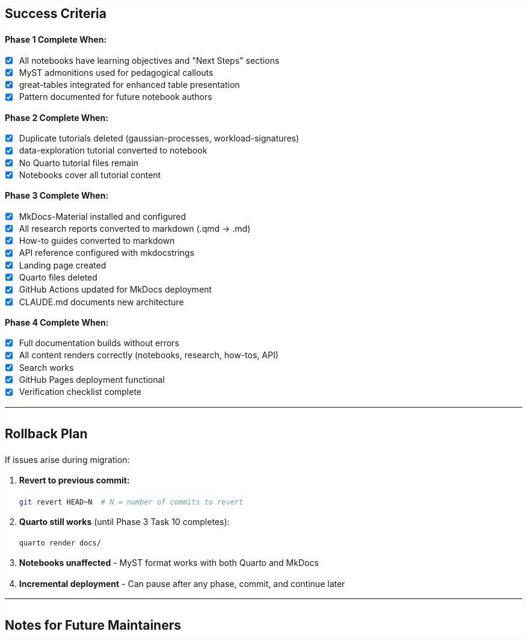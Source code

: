 
## Success Criteria

**Phase 1 Complete When:**
- [x] All notebooks have learning objectives and "Next Steps" sections
- [x] MyST admonitions used for pedagogical callouts
- [x] great-tables integrated for enhanced table presentation
- [x] Pattern documented for future notebook authors

**Phase 2 Complete When:**
- [x] Duplicate tutorials deleted (gaussian-processes, workload-signatures)
- [x] data-exploration tutorial converted to notebook
- [x] No Quarto tutorial files remain
- [x] Notebooks cover all tutorial content

**Phase 3 Complete When:**
- [x] MkDocs-Material installed and configured
- [x] All research reports converted to markdown (.qmd → .md)
- [x] How-to guides converted to markdown
- [x] API reference configured with mkdocstrings
- [x] Landing page created
- [x] Quarto files deleted
- [x] GitHub Actions updated for MkDocs deployment
- [x] CLAUDE.md documents new architecture

**Phase 4 Complete When:**
- [x] Full documentation builds without errors
- [x] All content renders correctly (notebooks, research, how-tos, API)
- [x] Search works
- [x] GitHub Pages deployment functional
- [x] Verification checklist complete

---

## Rollback Plan

If issues arise during migration:

1. **Revert to previous commit:**
   ```bash
   git revert HEAD~N  # N = number of commits to revert
   ```

2. **Quarto still works** (until Phase 3 Task 10 completes):
   ```bash
   quarto render docs/
   ```

3. **Notebooks unaffected** - MyST format works with both Quarto and MkDocs

4. **Incremental deployment** - Can pause after any phase, commit, and continue later

---

## Notes for Future Maintainers
